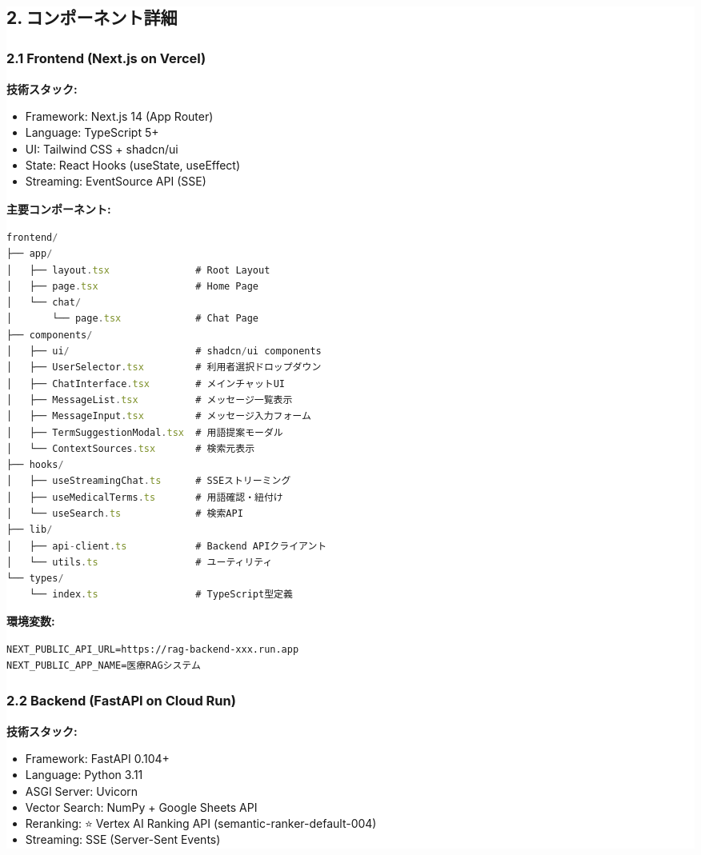 ## 2. コンポーネント詳細

### 2.1 Frontend (Next.js on Vercel)

**技術スタック:**
- Framework: Next.js 14 (App Router)
- Language: TypeScript 5+
- UI: Tailwind CSS + shadcn/ui
- State: React Hooks (useState, useEffect)
- Streaming: EventSource API (SSE)

**主要コンポーネント:**

```typescript
frontend/
├── app/
│   ├── layout.tsx               # Root Layout
│   ├── page.tsx                 # Home Page
│   └── chat/
│       └── page.tsx             # Chat Page
├── components/
│   ├── ui/                      # shadcn/ui components
│   ├── UserSelector.tsx         # 利用者選択ドロップダウン
│   ├── ChatInterface.tsx        # メインチャットUI
│   ├── MessageList.tsx          # メッセージ一覧表示
│   ├── MessageInput.tsx         # メッセージ入力フォーム
│   ├── TermSuggestionModal.tsx  # 用語提案モーダル
│   └── ContextSources.tsx       # 検索元表示
├── hooks/
│   ├── useStreamingChat.ts      # SSEストリーミング
│   ├── useMedicalTerms.ts       # 用語確認・紐付け
│   └── useSearch.ts             # 検索API
├── lib/
│   ├── api-client.ts            # Backend APIクライアント
│   └── utils.ts                 # ユーティリティ
└── types/
    └── index.ts                 # TypeScript型定義
```

**環境変数:**
```env
NEXT_PUBLIC_API_URL=https://rag-backend-xxx.run.app
NEXT_PUBLIC_APP_NAME=医療RAGシステム
```

### 2.2 Backend (FastAPI on Cloud Run)

**技術スタック:**
- Framework: FastAPI 0.104+
- Language: Python 3.11
- ASGI Server: Uvicorn
- Vector Search: NumPy + Google Sheets API
- Reranking: ⭐ Vertex AI Ranking API (semantic-ranker-default-004)
- Streaming: SSE (Server-Sent Events)
